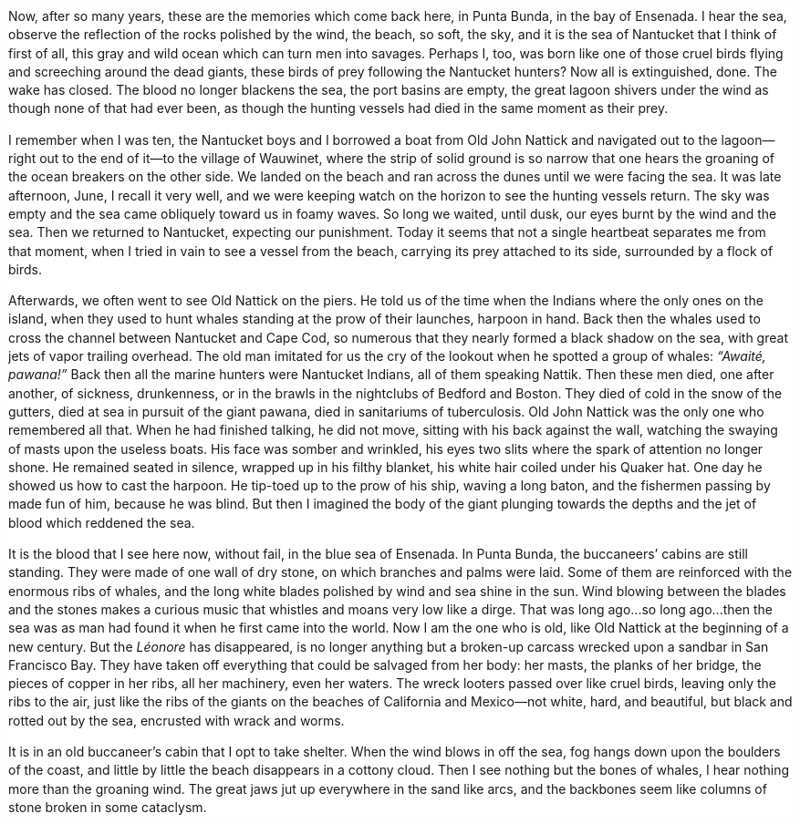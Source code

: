Now, after so many years, these are the memories which come back here, in Punta Bunda, in the bay of Ensenada. I hear the sea, observe the reflection of the rocks polished by the wind, the beach, so soft, the sky, and it is the sea of Nantucket that I think of first of all, this gray and wild ocean which can turn men into savages. Perhaps I, too, was born like one of those cruel birds flying and screeching around the dead giants, these birds of prey following the Nantucket hunters? Now all is extinguished, done. The wake has closed. The blood no longer blackens the sea, the port basins are empty, the great lagoon shivers under the wind as though none of that had ever been, as though the hunting vessels had died in the same moment as their prey.

I remember when I was ten, the Nantucket boys and I borrowed a boat from Old John Nattick and navigated out to the lagoon—right out to the end of it—to the village of Wauwinet, where the strip of solid ground is so narrow that one hears the groaning of the ocean breakers on the other side. We landed on the beach and ran across the dunes until we were facing the sea. It was late afternoon, June, I recall it very well, and we were keeping watch on the horizon to see the hunting vessels return. The sky was empty and the sea came obliquely toward us in foamy waves. So long we waited, until dusk, our eyes burnt by the wind and the sea. Then we returned to Nantucket, expecting our punishment. Today it seems that not a single heartbeat separates me from that moment, when I tried in vain to see a vessel from the beach, carrying its prey attached to its side, surrounded by a flock of birds.

Afterwards, we often went to see Old Nattick on the piers. He told us of the time when the Indians where the only ones on the island, when they used to hunt whales standing at the prow of their launches, harpoon in hand. Back then the whales used to cross the channel between Nantucket and Cape Cod, so numerous that they nearly formed a black shadow on the sea, with great jets of vapor trailing overhead. The old man imitated for us the cry of the lookout when he spotted a group of whales: _“Awaité, pawana!”_ Back then all the marine hunters were Nantucket Indians, all of them speaking Nattik. Then these men died, one after another, of sickness, drunkenness, or in the brawls in the nightclubs of Bedford and Boston. They died of cold in the snow of the gutters, died at sea in pursuit of the giant pawana, died in sanitariums of tuberculosis. Old John Nattick was the only one who remembered all that. When he had finished talking, he did not move, sitting with his back against the wall, watching the swaying of masts upon the useless boats. His face was somber and wrinkled, his eyes two slits where the spark of attention no longer shone. He remained seated in silence, wrapped up in his filthy blanket, his white hair coiled under his Quaker hat. One day he showed us how to cast the harpoon. He tip-toed up to the prow of his ship, waving a long baton, and the fishermen passing by made fun of him, because he was blind. But then I imagined the body of the giant plunging towards the depths and the jet of blood which reddened the sea.

It is the blood that I see here now, without fail, in the blue sea of Ensenada. In Punta Bunda, the buccaneers’ cabins are still standing. They were made of one wall of dry stone, on which branches and palms were laid. Some of them are reinforced with the enormous ribs of whales, and the long white blades polished by wind and sea shine in the sun. Wind blowing between the blades and the stones makes a curious music that whistles and moans very low like a dirge. That was long ago...so long ago...then the sea was as man had found it when he first came into the world. Now I am the one who is old, like Old Nattick at the beginning of a new century. But the _Léonore_ has disappeared, is no longer anything but a broken-up carcass wrecked upon a sandbar in San Francisco Bay. They have taken off everything that could be salvaged from her body: her masts, the planks of her bridge, the pieces of copper in her ribs, all her machinery, even her waters. The wreck looters passed over like cruel birds, leaving only the ribs to the air, just like the ribs of the giants on the beaches of California and Mexico—not white, hard, and beautiful, but black and rotted out by the sea, encrusted with wrack and worms.

It is in an old buccaneer’s cabin that I opt to take shelter. When the wind blows in off the sea, fog hangs down upon the boulders of the coast, and little by little the beach disappears in a cottony cloud. Then I see nothing but the bones of whales, I hear nothing more than the groaning wind. The great jaws jut up everywhere in the sand like arcs, and the backbones seem like columns of stone broken in some cataclysm.
